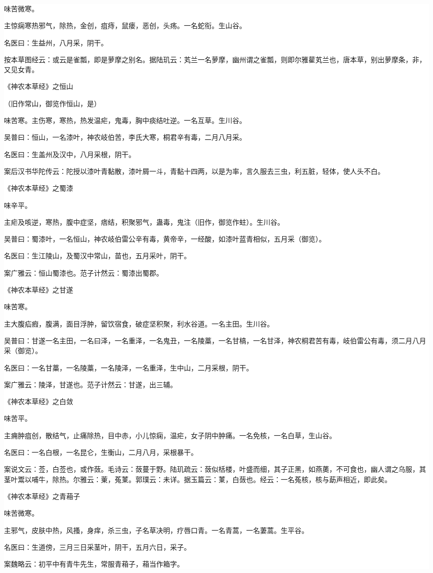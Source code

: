味苦微寒。

主惊痫寒热邪气，除热，金创，疽痔，鼠瘘，恶创，头疡。一名蛇衔。生山谷。

名医曰：生益州，八月采，阴干。

按本草图经云：或云是雀瓢，即是萝摩之别名。据陆玑云：芄兰一名萝摩，幽州谓之雀瓢，则即尔雅雚芄兰也，唐本草，别出萝摩条，非，又见女青。

《神农本草经》之恒山

（旧作常山，御览作恒山，是）

味苦寒。主伤寒，寒热，热发温疟，鬼毒，胸中痰结吐逆。一名互草。生川谷。

吴普曰：恒山，一名漆叶，神农岐伯苦，李氏大寒，桐君辛有毒，二月八月采。

名医曰：生盖州及汉中，八月采根，阴干。

案后汉书华陀传云：陀授以漆叶青黏散，漆叶屑一斗，青黏十四两，以是为率，言久服去三虫，利五脏，轻体，使人头不白。

《神农本草经》之蜀漆

味辛平。

主疟及咳逆，寒热，腹中症坚，痞结，积聚邪气，蛊毒，鬼注（旧作，御览作蛀）。生川谷。

吴普曰：蜀漆叶，一名恒山，神农岐伯雷公辛有毒，黄帝辛，一经酸，如漆叶蓝青相似，五月采（御览）。

名医曰：生江陵山，及蜀汉中常山，苗也，五月采叶，阴干。

案广雅云：恒山蜀漆也。范子计然云：蜀漆出蜀郡。

《神农本草经》之甘遂

味苦寒。

主大腹疝瘕，腹满，面目浮肿，留饮宿食，破症坚积聚，利水谷道。一名主田。生川谷。

吴普曰：甘遂一名主田，一名曰泽，一名重泽，一名鬼丑，一名陵藁，一名甘槁，一名甘泽，神农桐君苦有毒，岐伯雷公有毒，须二月八月采（御览）。

名医曰：一名甘藁，一名陵藁，一名陵泽，一名重泽，生中山，二月采根，阴干。

案广雅云：陵泽，甘遂也。范子计然云：甘遂，出三辅。

《神农本草经》之白敛

味苦平。

主痈肿疽创，散结气，止痛除热，目中赤，小儿惊痫，温疟，女子阴中肿痛。一名免核，一名白草，生山谷。

名医曰：一名白根，一名昆仑，生衡山，二月八月，采根暴干。

案说文云：莶，白莶也，或作蔹。毛诗云：蔹蔓于野。陆玑疏云：蔹似栝楼，叶盛而细，其子正黑，如燕薁，不可食也，幽人谓之乌服，其茎叶鬻以哺牛，除热。尔雅云：萰，菟菄。郭璞云：未详。据玉篇云：菄，白蔹也。经云：一名菟核，核与莇声相近，即此矣。

《神农本草经》之青葙子

味苦微寒。

主邪气，皮肤中热，风搔，身痒，杀三虫，子名草决明，疗唇口青。一名青蒿，一名萋蒿。生平谷。

名医曰：生道傍，三月三日采茎叶，阴干，五月六日，采子。

案魏略云：初平中有青牛先生，常服青葙子，葙当作箱字。
